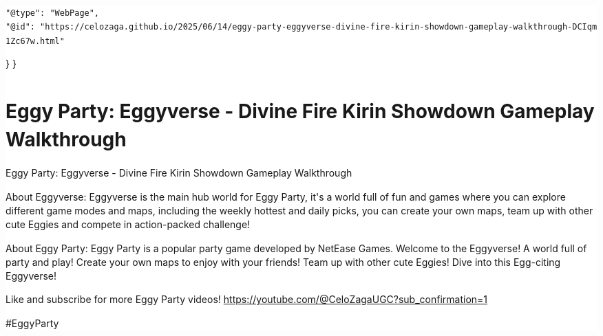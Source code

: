     "@type": "WebPage",
    "@id": "https://celozaga.github.io/2025/06/14/eggy-party-eggyverse-divine-fire-kirin-showdown-gameplay-walkthrough-DCIqm1Zc67w.html"
  }
}
</script>

<h1 class="youtube-post-title">Eggy Party: Eggyverse - Divine Fire Kirin Showdown Gameplay Walkthrough</h1>

<iframe class="BLOG_video_class" width="100%" height="100%" 
        src="https://www.youtube.com/embed/DCIqm1Zc67w"
        youtube-src-id="DCIqm1Zc67w"
        title="YouTube Video Player"
        frameborder="0"
        allow="accelerometer; autoplay; clipboard-write; encrypted-media; gyroscope; picture-in-picture; web-share"
        referrerpolicy="strict-origin-when-cross-origin"
        allowfullscreen></iframe>

<p class="youtube-post-description">Eggy Party: Eggyverse - Divine Fire Kirin Showdown Gameplay Walkthrough

About Eggyverse: Eggyverse is the main hub world for Eggy Party, it's a world full of fun and games where you can explore different game modes and maps, including the weekly hottest and daily picks, you can create your own maps, team up with other cute Eggies and compete in action-packed challenge!

About Eggy Party: Eggy Party is a popular party game developed by NetEase Games. Welcome to the Eggyverse! A world full of party and play! Create your own maps to enjoy with your friends! Team up with other cute Eggies! Dive into this Egg-citing Eggyverse!

Like and subscribe for more Eggy Party videos! https://youtube.com/@CeloZagaUGC?sub_confirmation=1 

#EggyParty</p>
